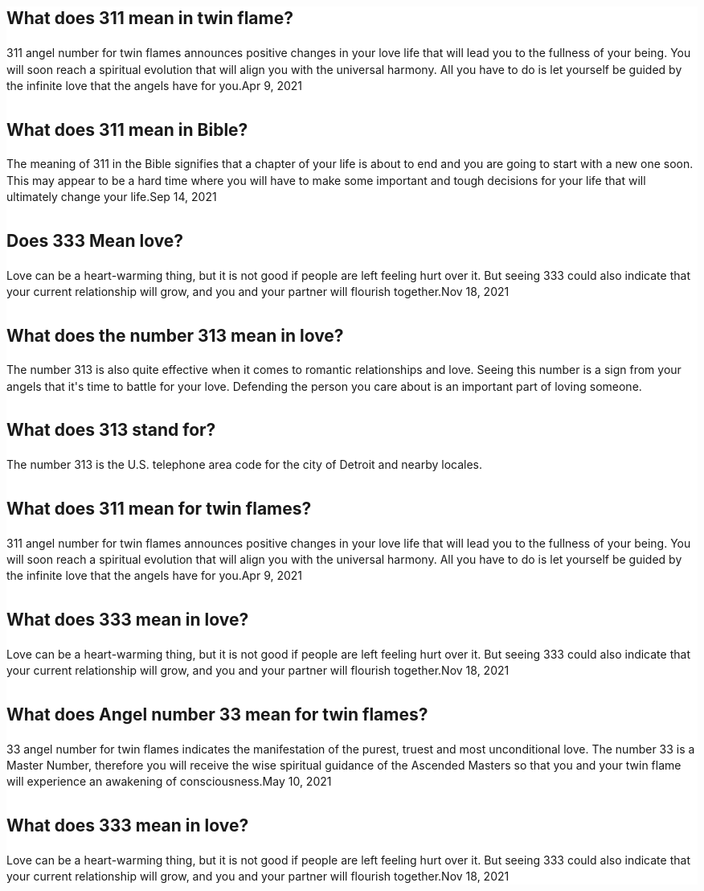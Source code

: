 ## What does 311 mean in twin flame?
311 angel number for twin flames announces positive changes in your love life that will lead you to the fullness of your being. You will soon reach a spiritual evolution that will align you with the universal harmony. All you have to do is let yourself be guided by the infinite love that the angels have for you.Apr 9, 2021

## What does 311 mean in Bible?
The meaning of 311 in the Bible signifies that a chapter of your life is about to end and you are going to start with a new one soon. This may appear to be a hard time where you will have to make some important and tough decisions for your life that will ultimately change your life.Sep 14, 2021

## Does 333 Mean love?
Love can be a heart-warming thing, but it is not good if people are left feeling hurt over it. But seeing 333 could also indicate that your current relationship will grow, and you and your partner will flourish together.Nov 18, 2021

## What does the number 313 mean in love?
The number 313 is also quite effective when it comes to romantic relationships and love. Seeing this number is a sign from your angels that it's time to battle for your love. Defending the person you care about is an important part of loving someone.

## What does 313 stand for?
The number 313 is the U.S. telephone area code for the city of Detroit and nearby locales.

## What does 311 mean for twin flames?
311 angel number for twin flames announces positive changes in your love life that will lead you to the fullness of your being. You will soon reach a spiritual evolution that will align you with the universal harmony. All you have to do is let yourself be guided by the infinite love that the angels have for you.Apr 9, 2021

## What does 333 mean in love?
Love can be a heart-warming thing, but it is not good if people are left feeling hurt over it. But seeing 333 could also indicate that your current relationship will grow, and you and your partner will flourish together.Nov 18, 2021

## What does Angel number 33 mean for twin flames?
33 angel number for twin flames indicates the manifestation of the purest, truest and most unconditional love. The number 33 is a Master Number, therefore you will receive the wise spiritual guidance of the Ascended Masters so that you and your twin flame will experience an awakening of consciousness.May 10, 2021

## What does 333 mean in love?
Love can be a heart-warming thing, but it is not good if people are left feeling hurt over it. But seeing 333 could also indicate that your current relationship will grow, and you and your partner will flourish together.Nov 18, 2021

